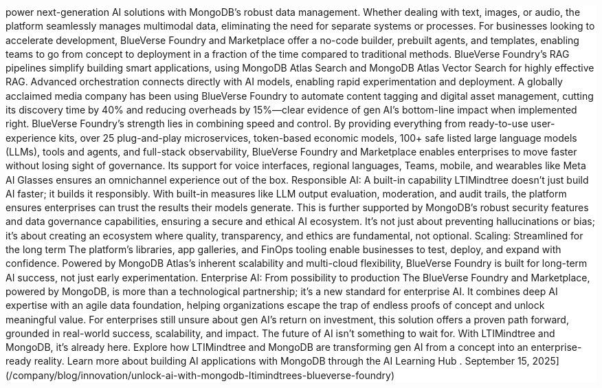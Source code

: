 power next-generation AI solutions with MongoDB’s robust data management. Whether dealing with text, images, or audio, the platform seamlessly manages multimodal data, eliminating the need for separate systems or processes. For businesses looking to accelerate development, BlueVerse Foundry and Marketplace offer a no-code builder, prebuilt agents, and templates, enabling teams to go from concept to deployment in a fraction of the time compared to traditional methods. BlueVerse Foundry’s RAG pipelines simplify building smart applications, using MongoDB Atlas Search and MongoDB Atlas Vector Search for highly effective RAG. Advanced orchestration connects directly with AI models, enabling rapid experimentation and deployment. A globally acclaimed media company has been using BlueVerse Foundry to automate content tagging and digital asset management, cutting its discovery time by 40% and reducing overheads by 15%—clear evidence of gen AI’s bottom-line impact when implemented right. BlueVerse Foundry’s strength lies in combining speed and control. By providing everything from ready-to-use user-experience kits, over 25 plug-and-play microservices, token-based economic models, 100+ safe listed large language models (LLMs), tools and agents, and full-stack observability, BlueVerse Foundry and Marketplace enables enterprises to move faster without losing sight of governance. Its support for voice interfaces, regional languages, Teams, mobile, and wearables like Meta AI Glasses ensures an omnichannel experience out of the box. Responsible AI: A built-in capability LTIMindtree doesn’t just build AI faster; it builds it responsibly. With built-in measures like LLM output evaluation, moderation, and audit trails, the platform ensures enterprises can trust the results their models generate. This is further supported by MongoDB’s robust security features and data governance capabilities, ensuring a secure and ethical AI ecosystem. It’s not just about preventing hallucinations or bias; it’s about creating an ecosystem where quality, transparency, and ethics are fundamental, not optional. Scaling: Streamlined for the long term The platform’s libraries, app galleries, and FinOps tooling enable businesses to test, deploy, and expand with confidence. Powered by MongoDB Atlas’s inherent scalability and multi-cloud flexibility, BlueVerse Foundry is built for long-term AI success, not just early experimentation. Enterprise AI: From possibility to production The BlueVerse Foundry and Marketplace, powered by MongoDB, is more than a technological partnership; it’s a new standard for enterprise AI. It combines deep AI expertise with an agile data foundation, helping organizations escape the trap of endless proofs of concept and unlock meaningful value. For enterprises still unsure about gen AI’s return on investment, this solution offers a proven path forward, grounded in real-world success, scalability, and impact. The future of AI isn’t something to wait for. With LTIMindtree and MongoDB, it’s already here. Explore how LTIMindtree and MongoDB are transforming gen AI from a concept into an enterprise-ready reality. Learn more about building AI applications with MongoDB through the AI Learning Hub . September 15, 2025](/company/blog/innovation/unlock-ai-with-mongodb-ltimindtrees-blueverse-foundry)
